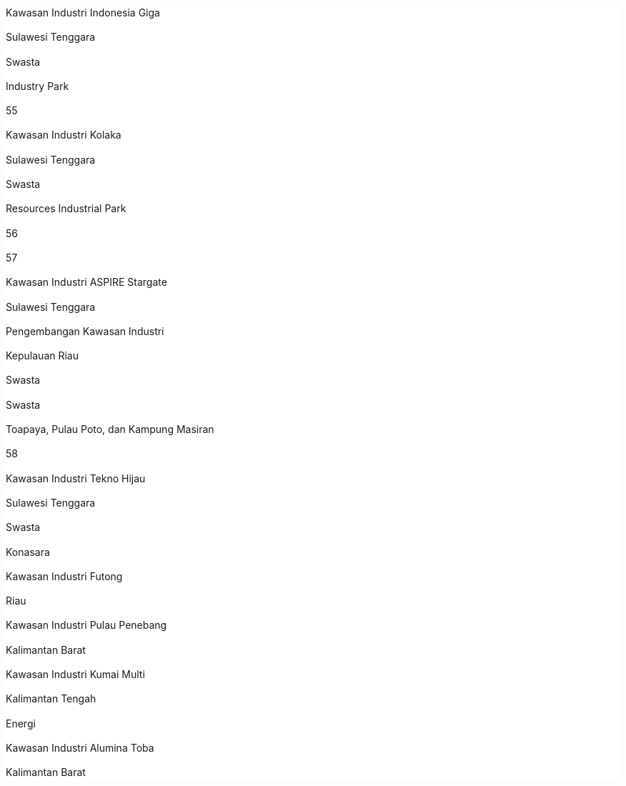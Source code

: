 Kawasan Industri Indonesia Giga

Sulawesi Tenggara

Swasta

Industry Park

55

Kawasan Industri Kolaka

Sulawesi Tenggara

Swasta

Resources Industrial Park

56

57

Kawasan Industri ASPIRE Stargate

Sulawesi Tenggara

Pengembangan Kawasan Industri

Kepulauan Riau

Swasta

Swasta

Toapaya, Pulau Poto, dan
Kampung Masiran

58

Kawasan Industri Tekno Hijau

Sulawesi Tenggara

Swasta

Konasara

Kawasan Industri Futong

Riau

Kawasan Industri Pulau Penebang

Kalimantan Barat

Kawasan Industri Kumai Multi

Kalimantan Tengah

Energi

Kawasan Industri Alumina Toba

Kalimantan Barat
